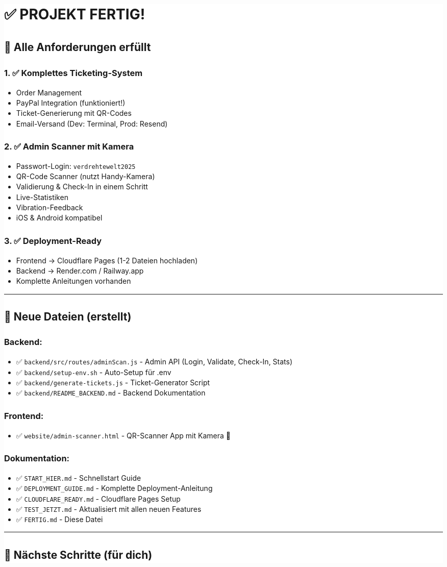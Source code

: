 # ✅ PROJEKT FERTIG!

## 🎉 Alle Anforderungen erfüllt

### 1. ✅ Komplettes Ticketing-System
- Order Management
- PayPal Integration (funktioniert!)
- Ticket-Generierung mit QR-Codes
- Email-Versand (Dev: Terminal, Prod: Resend)

### 2. ✅ Admin Scanner mit Kamera
- Passwort-Login: `verdrehtewelt2025`
- QR-Code Scanner (nutzt Handy-Kamera)
- Validierung & Check-In in einem Schritt
- Live-Statistiken
- Vibration-Feedback
- iOS & Android kompatibel

### 3. ✅ Deployment-Ready
- Frontend → Cloudflare Pages (1-2 Dateien hochladen)
- Backend → Render.com / Railway.app
- Komplette Anleitungen vorhanden

---

## 📂 Neue Dateien (erstellt)

### Backend:
- ✅ `backend/src/routes/adminScan.js` - Admin API (Login, Validate, Check-In, Stats)
- ✅ `backend/setup-env.sh` - Auto-Setup für .env
- ✅ `backend/generate-tickets.js` - Ticket-Generator Script
- ✅ `backend/README_BACKEND.md` - Backend Dokumentation

### Frontend:
- ✅ `website/admin-scanner.html` - QR-Scanner App mit Kamera 📱

### Dokumentation:
- ✅ `START_HIER.md` - Schnellstart Guide
- ✅ `DEPLOYMENT_GUIDE.md` - Komplette Deployment-Anleitung
- ✅ `CLOUDFLARE_READY.md` - Cloudflare Pages Setup
- ✅ `TEST_JETZT.md` - Aktualisiert mit allen neuen Features
- ✅ `FERTIG.md` - Diese Datei

---

## 🎯 Nächste Schritte (für dich)
